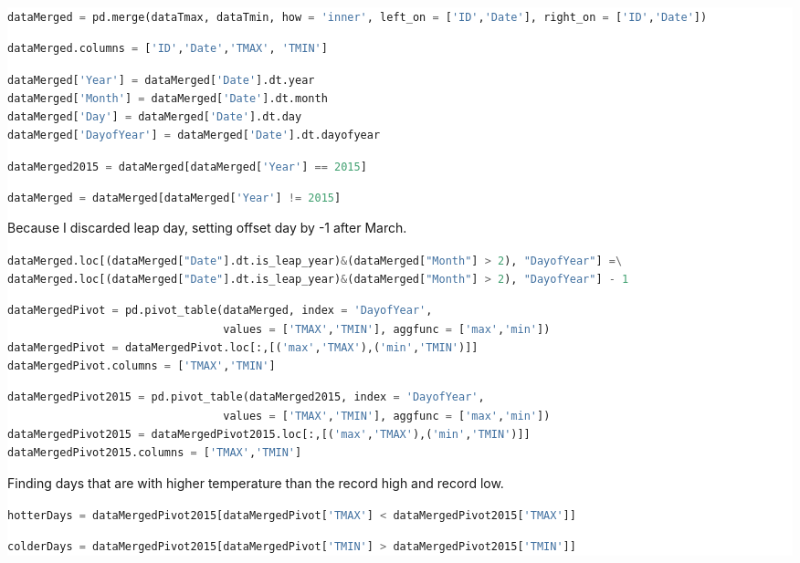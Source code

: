 
```python
dataMerged = pd.merge(dataTmax, dataTmin, how = 'inner', left_on = ['ID','Date'], right_on = ['ID','Date'])
```


```python
dataMerged.columns = ['ID','Date','TMAX', 'TMIN']
```


```python
dataMerged['Year'] = dataMerged['Date'].dt.year
dataMerged['Month'] = dataMerged['Date'].dt.month
dataMerged['Day'] = dataMerged['Date'].dt.day
dataMerged['DayofYear'] = dataMerged['Date'].dt.dayofyear

```


```python
dataMerged2015 = dataMerged[dataMerged['Year'] == 2015]
```


```python
dataMerged = dataMerged[dataMerged['Year'] != 2015]
```

Because I discarded leap day, setting offset day by -1 after March.


```python
dataMerged.loc[(dataMerged["Date"].dt.is_leap_year)&(dataMerged["Month"] > 2), "DayofYear"] =\
dataMerged.loc[(dataMerged["Date"].dt.is_leap_year)&(dataMerged["Month"] > 2), "DayofYear"] - 1
```


```python
dataMergedPivot = pd.pivot_table(dataMerged, index = 'DayofYear', 
                                 values = ['TMAX','TMIN'], aggfunc = ['max','min'])
dataMergedPivot = dataMergedPivot.loc[:,[('max','TMAX'),('min','TMIN')]]
dataMergedPivot.columns = ['TMAX','TMIN']
```


```python
dataMergedPivot2015 = pd.pivot_table(dataMerged2015, index = 'DayofYear', 
                                 values = ['TMAX','TMIN'], aggfunc = ['max','min'])
dataMergedPivot2015 = dataMergedPivot2015.loc[:,[('max','TMAX'),('min','TMIN')]]
dataMergedPivot2015.columns = ['TMAX','TMIN']

```

Finding days that are with higher temperature than the record high and record low. 


```python
hotterDays = dataMergedPivot2015[dataMergedPivot['TMAX'] < dataMergedPivot2015['TMAX']]
```


```python
colderDays = dataMergedPivot2015[dataMergedPivot['TMIN'] > dataMergedPivot2015['TMIN']]
```
